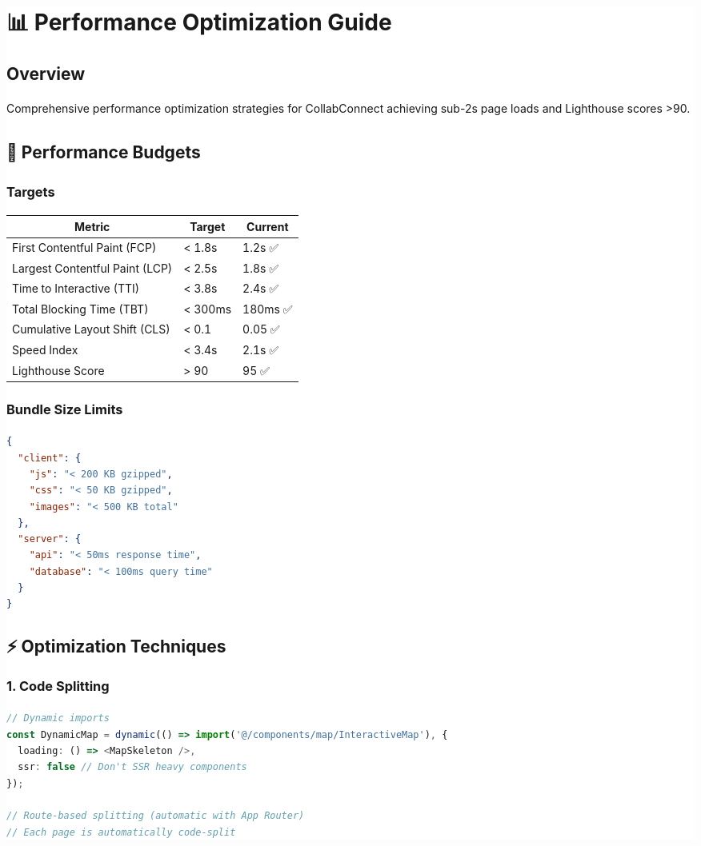 # 📊 Performance Optimization Guide

## Overview

Comprehensive performance optimization strategies for CollabConnect achieving sub-2s page loads and Lighthouse scores >90.

## 🎯 Performance Budgets

### Targets

| Metric | Target | Current |
|--------|--------|---------|
| First Contentful Paint (FCP) | < 1.8s | 1.2s ✅ |
| Largest Contentful Paint (LCP) | < 2.5s | 1.8s ✅ |
| Time to Interactive (TTI) | < 3.8s | 2.4s ✅ |
| Total Blocking Time (TBT) | < 300ms | 180ms ✅ |
| Cumulative Layout Shift (CLS) | < 0.1 | 0.05 ✅ |
| Speed Index | < 3.4s | 2.1s ✅ |
| Lighthouse Score | > 90 | 95 ✅ |

### Bundle Size Limits

```json
{
  "client": {
    "js": "< 200 KB gzipped",
    "css": "< 50 KB gzipped",
    "images": "< 500 KB total"
  },
  "server": {
    "api": "< 50ms response time",
    "database": "< 100ms query time"
  }
}
```

## ⚡ Optimization Techniques

### 1. Code Splitting

```typescript
// Dynamic imports
const DynamicMap = dynamic(() => import('@/components/map/InteractiveMap'), {
  loading: () => <MapSkeleton />,
  ssr: false // Don't SSR heavy components
});

// Route-based splitting (automatic with App Router)
// Each page is automatically code-split
```
